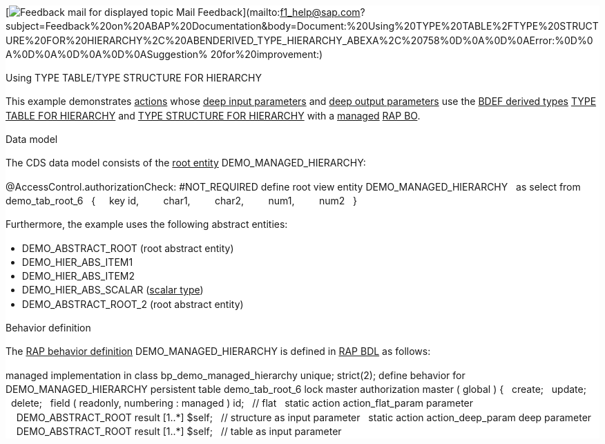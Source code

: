  [![](Mail.gif?object=Mail.gif "Feedback mail for displayed topic") Mail Feedback](mailto:f1_help@sap.com?subject=Feedback%20on%20ABAP%20Documentation&body=Document:%20Using%20TYPE%20TABLE%2FTYPE%20STRUCTURE%20FOR%20HIERARCHY%2C%20ABENDERIVED_TYPE_HIERARCHY_ABEXA%2C%20758%0D%0A%0D%0AError:%0D%0A%0D%0A%0D%0A%0D%0ASuggestion%
20for%20improvement:)

Using TYPE TABLE/TYPE STRUCTURE FOR HIERARCHY

This example demonstrates [actions](https://help.sap.com/doc/abapdocu_758_index_htm/7.58/en-US/abenaction_glosry.htm "Glossary Entry") whose [deep input parameters](https://help.sap.com/doc/abapdocu_758_index_htm/7.58/en-US/abenbdl_action_input_param.htm) and [deep output parameters](https://help.sap.com/doc/abapdocu_758_index_htm/7.58/en-US/abenbdl_action_output_para.htm) use the [BDEF derived types](https://help.sap.com/doc/abapdocu_758_index_htm/7.58/en-US/abenrap_derived_type_glosry.htm "Glossary Entry") [TYPE TABLE FOR HIERARCHY](https://help.sap.com/doc/abapdocu_758_index_htm/7.58/en-US/abaptype_table_for.htm) and [TYPE STRUCTURE FOR HIERARCHY](https://help.sap.com/doc/abapdocu_758_index_htm/7.58/en-US/abaptype_structure_for.htm) with a [managed](https://help.sap.com/doc/abapdocu_758_index_htm/7.58/en-US/abenbdl_impl_type.htm) [RAP BO](https://help.sap.com/doc/abapdocu_758_index_htm/7.58/en-US/abenrap_bo_glosry.htm "Glossary Entry").

Data model

The CDS data model consists of the [root entity](https://help.sap.com/doc/abapdocu_758_index_htm/7.58/en-US/abenroot_entity_glosry.htm "Glossary Entry") DEMO\_MANAGED\_HIERARCHY:

@AccessControl.authorizationCheck: #NOT\_REQUIRED
define root view entity DEMO\_MANAGED\_HIERARCHY
  as select from demo\_tab\_root\_6
  {
    key id,
        char1,
        char2,
        num1,
        num2
  }

Furthermore, the example uses the following abstract entities:

-   DEMO\_ABSTRACT\_ROOT (root abstract entity)
-   DEMO\_HIER\_ABS\_ITEM1
-   DEMO\_HIER\_ABS\_ITEM2
-   DEMO\_HIER\_ABS\_SCALAR ([scalar type](abenbdl_define_beh_abstract.htm#!ABAP_ALTERNATIVE_2@2@))
-   DEMO\_ABSTRACT\_ROOT\_2 (root abstract entity)

Behavior definition

The [RAP behavior definition](https://help.sap.com/doc/abapdocu_758_index_htm/7.58/en-US/abencds_behavior_definition_glosry.htm "Glossary Entry") DEMO\_MANAGED\_HIERARCHY is defined in [RAP BDL](https://help.sap.com/doc/abapdocu_758_index_htm/7.58/en-US/abencds_bdl_glosry.htm "Glossary Entry") as follows:

managed implementation in class bp\_demo\_managed\_hierarchy unique;
strict(2);
define behavior for DEMO\_MANAGED\_HIERARCHY
persistent table demo\_tab\_root\_6
lock master
authorization master ( global )
{
  create;
  update;
  delete;
  field ( readonly, numbering : managed ) id;
  // flat
  static action action\_flat\_param parameter
    DEMO\_ABSTRACT\_ROOT result \[1..\*\] $self;
  // structure as input parameter
  static action action\_deep\_param deep parameter
    DEMO\_ABSTRACT\_ROOT result \[1..\*\] $self;
  // table as input parameter